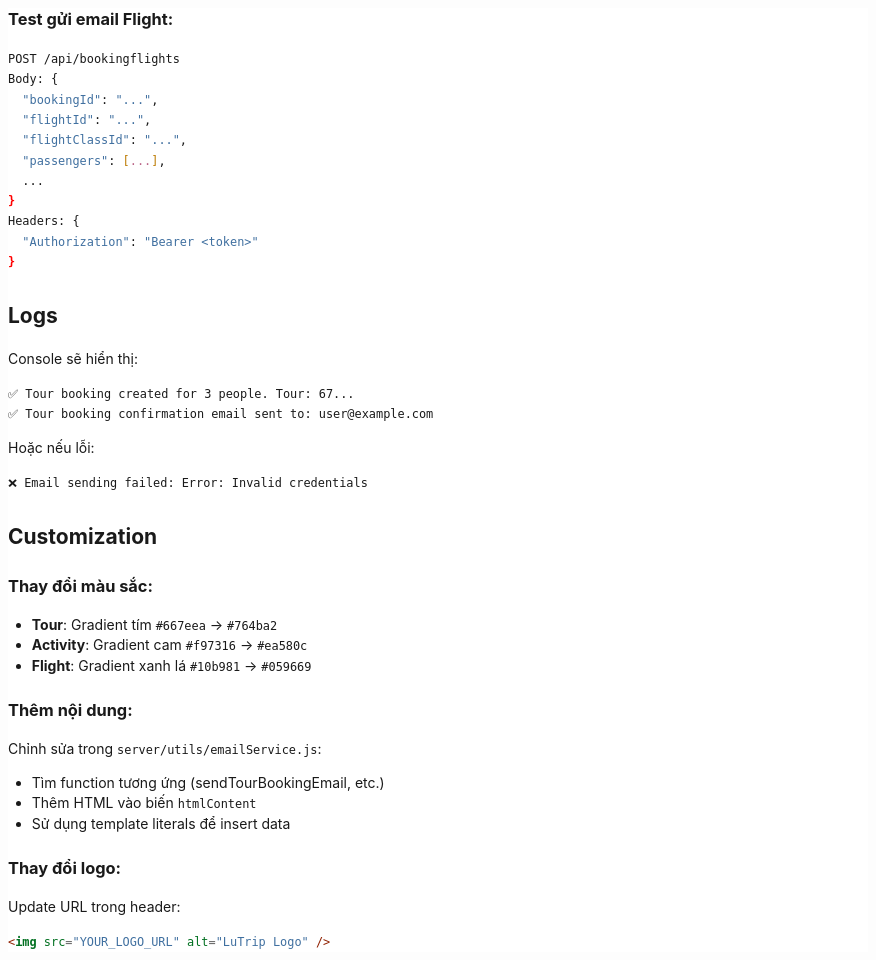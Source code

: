 ### Test gửi email Flight:

```bash
POST /api/bookingflights
Body: {
  "bookingId": "...",
  "flightId": "...",
  "flightClassId": "...",
  "passengers": [...],
  ...
}
Headers: {
  "Authorization": "Bearer <token>"
}
```

## Logs

Console sẽ hiển thị:

```
✅ Tour booking created for 3 people. Tour: 67...
✅ Tour booking confirmation email sent to: user@example.com
```

Hoặc nếu lỗi:

```
❌ Email sending failed: Error: Invalid credentials
```

## Customization

### Thay đổi màu sắc:

- **Tour**: Gradient tím `#667eea` → `#764ba2`
- **Activity**: Gradient cam `#f97316` → `#ea580c`
- **Flight**: Gradient xanh lá `#10b981` → `#059669`

### Thêm nội dung:

Chỉnh sửa trong `server/utils/emailService.js`:

- Tìm function tương ứng (sendTourBookingEmail, etc.)
- Thêm HTML vào biến `htmlContent`
- Sử dụng template literals để insert data

### Thay đổi logo:

Update URL trong header:

```html
<img src="YOUR_LOGO_URL" alt="LuTrip Logo" />
```
